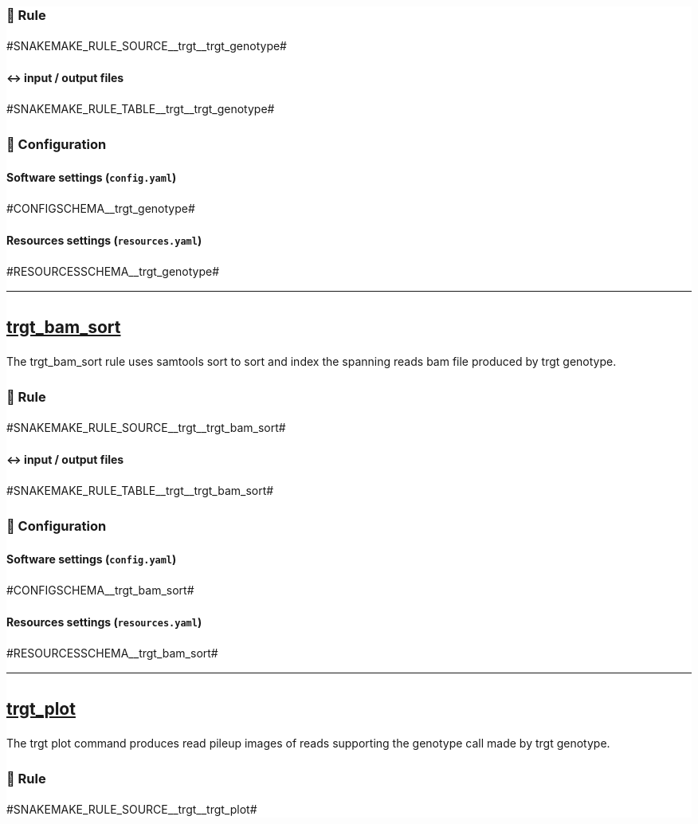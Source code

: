 ### :snake: Rule

#SNAKEMAKE_RULE_SOURCE__trgt__trgt_genotype#

#### :left_right_arrow: input / output files

#SNAKEMAKE_RULE_TABLE__trgt__trgt_genotype#

### :wrench: Configuration

#### Software settings (`config.yaml`)

#CONFIGSCHEMA__trgt_genotype#

#### Resources settings (`resources.yaml`)

#RESOURCESSCHEMA__trgt_genotype#

---

## [trgt_bam_sort](https://www.htslib.org/doc/samtools-sort.html)
The trgt_bam_sort rule uses samtools sort to sort and index the spanning reads bam file produced by trgt genotype.

### :snake: Rule

#SNAKEMAKE_RULE_SOURCE__trgt__trgt_bam_sort#

#### :left_right_arrow: input / output files

#SNAKEMAKE_RULE_TABLE__trgt__trgt_bam_sort#

### :wrench: Configuration

#### Software settings (`config.yaml`)

#CONFIGSCHEMA__trgt_bam_sort#

#### Resources settings (`resources.yaml`)

#RESOURCESSCHEMA__trgt_bam_sort#

---

## [trgt_plot](https://github.com/PacificBiosciences/trgt)
The trgt plot command produces read pileup images of reads supporting the genotype
call made by trgt genotype.

### :snake: Rule

#SNAKEMAKE_RULE_SOURCE__trgt__trgt_plot#
